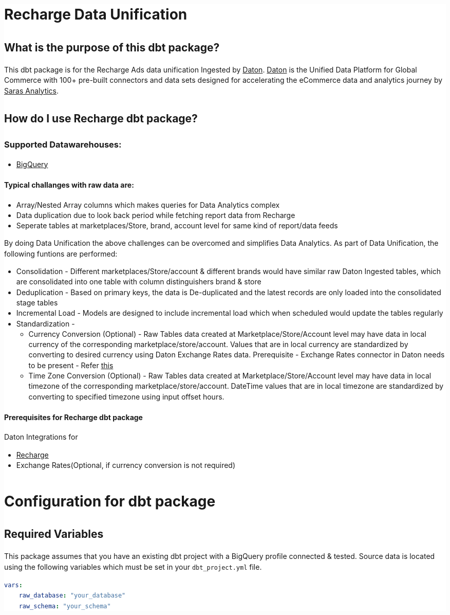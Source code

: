 # Recharge Data Unification
## What is the purpose of this dbt package?
This dbt package is for the Recharge Ads data unification Ingested by [Daton](https://sarasanalytics.com/daton/). [Daton](https://sarasanalytics.com/daton/) is the Unified Data Platform for Global Commerce with 100+ pre-built connectors and data sets designed for accelerating the eCommerce data and analytics journey by [Saras Analytics](https://sarasanalytics.com).

## How do I use Recharge dbt package?
### Supported Datawarehouses:
- [BigQuery](https://sarasanalytics.com/blog/what-is-google-bigquery/)

#### Typical challanges with raw data are:
- Array/Nested Array columns which makes queries for Data Analytics complex
- Data duplication due to look back period while fetching report data from Recharge
- Seperate tables at marketplaces/Store, brand, account level for same kind of report/data feeds

By doing Data Unification the above challenges can be overcomed and simplifies Data Analytics. 
As part of Data Unification, the following funtions are performed:
- Consolidation - Different marketplaces/Store/account & different brands would have similar raw Daton Ingested tables, which are consolidated into one table with column distinguishers brand & store
- Deduplication - Based on primary keys, the data is De-duplicated and the latest records are only loaded into the consolidated stage tables
- Incremental Load - Models are designed to include incremental load which when scheduled would update the tables regularly
- Standardization -
	- Currency Conversion (Optional) - Raw Tables data created at Marketplace/Store/Account level may have data in local currency of the corresponding marketplace/store/account. Values that are in local currency are standardized by converting to desired currency using Daton Exchange Rates data.
	  Prerequisite - Exchange Rates connector in Daton needs to be present - Refer [this](https://github.com/saras-daton/currency_exchange_rates)
	- Time Zone Conversion (Optional) - Raw Tables data created at Marketplace/Store/Account level may have data in local timezone of the corresponding marketplace/store/account. DateTime values that are in local timezone are standardized by converting to specified timezone using input offset hours.

#### Prerequisites for Recharge dbt package 
Daton Integrations for  
- [Recharge](https://sarasanalytics.com/daton/recharge-payments/)
- Exchange Rates(Optional, if currency conversion is not required)

# Configuration for dbt package 

## Required Variables

This package assumes that you have an existing dbt project with a BigQuery profile connected & tested. Source data is located using the following variables which must be set in your `dbt_project.yml` file.
```yaml
vars:
    raw_database: "your_database"
    raw_schema: "your_schema"
```
